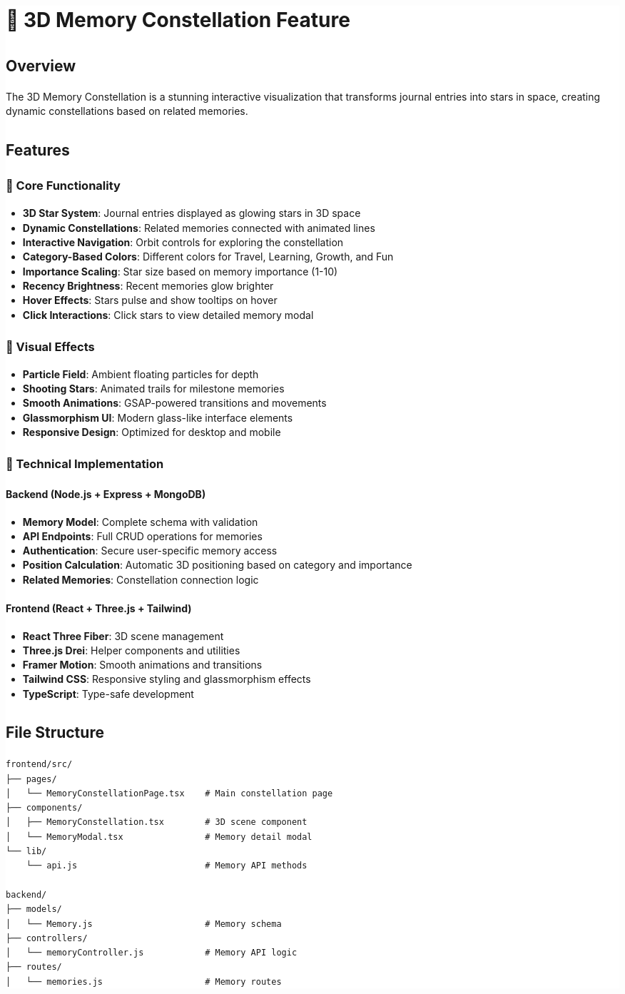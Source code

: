# 🌌 3D Memory Constellation Feature

## Overview
The 3D Memory Constellation is a stunning interactive visualization that transforms journal entries into stars in space, creating dynamic constellations based on related memories.

## Features

### 🎯 Core Functionality
- **3D Star System**: Journal entries displayed as glowing stars in 3D space
- **Dynamic Constellations**: Related memories connected with animated lines
- **Interactive Navigation**: Orbit controls for exploring the constellation
- **Category-Based Colors**: Different colors for Travel, Learning, Growth, and Fun
- **Importance Scaling**: Star size based on memory importance (1-10)
- **Recency Brightness**: Recent memories glow brighter
- **Hover Effects**: Stars pulse and show tooltips on hover
- **Click Interactions**: Click stars to view detailed memory modal

### 🎨 Visual Effects
- **Particle Field**: Ambient floating particles for depth
- **Shooting Stars**: Animated trails for milestone memories
- **Smooth Animations**: GSAP-powered transitions and movements
- **Glassmorphism UI**: Modern glass-like interface elements
- **Responsive Design**: Optimized for desktop and mobile

### 🔧 Technical Implementation

#### Backend (Node.js + Express + MongoDB)
- **Memory Model**: Complete schema with validation
- **API Endpoints**: Full CRUD operations for memories
- **Authentication**: Secure user-specific memory access
- **Position Calculation**: Automatic 3D positioning based on category and importance
- **Related Memories**: Constellation connection logic

#### Frontend (React + Three.js + Tailwind)
- **React Three Fiber**: 3D scene management
- **Three.js Drei**: Helper components and utilities
- **Framer Motion**: Smooth animations and transitions
- **Tailwind CSS**: Responsive styling and glassmorphism effects
- **TypeScript**: Type-safe development

## File Structure

```
frontend/src/
├── pages/
│   └── MemoryConstellationPage.tsx    # Main constellation page
├── components/
│   ├── MemoryConstellation.tsx        # 3D scene component
│   └── MemoryModal.tsx                # Memory detail modal
└── lib/
    └── api.js                         # Memory API methods

backend/
├── models/
│   └── Memory.js                      # Memory schema
├── controllers/
│   └── memoryController.js            # Memory API logic
├── routes/
│   └── memories.js                    # Memory routes
```